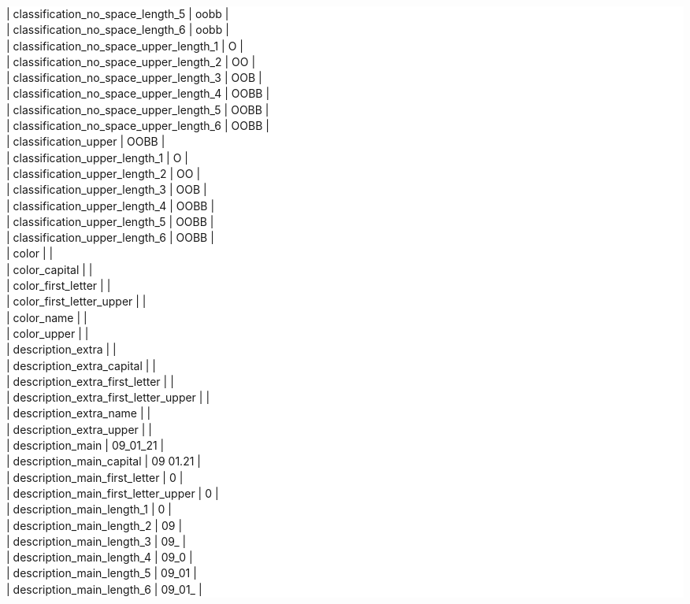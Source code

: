 | classification_no_space_length_5 | oobb |  
| classification_no_space_length_6 | oobb |  
| classification_no_space_upper_length_1 | O |  
| classification_no_space_upper_length_2 | OO |  
| classification_no_space_upper_length_3 | OOB |  
| classification_no_space_upper_length_4 | OOBB |  
| classification_no_space_upper_length_5 | OOBB |  
| classification_no_space_upper_length_6 | OOBB |  
| classification_upper | OOBB |  
| classification_upper_length_1 | O |  
| classification_upper_length_2 | OO |  
| classification_upper_length_3 | OOB |  
| classification_upper_length_4 | OOBB |  
| classification_upper_length_5 | OOBB |  
| classification_upper_length_6 | OOBB |  
| color |  |  
| color_capital |  |  
| color_first_letter |  |  
| color_first_letter_upper |  |  
| color_name |  |  
| color_upper |  |  
| description_extra |  |  
| description_extra_capital |  |  
| description_extra_first_letter |  |  
| description_extra_first_letter_upper |  |  
| description_extra_name |  |  
| description_extra_upper |  |  
| description_main | 09_01_21 |  
| description_main_capital | 09 01.21 |  
| description_main_first_letter | 0 |  
| description_main_first_letter_upper | 0 |  
| description_main_length_1 | 0 |  
| description_main_length_2 | 09 |  
| description_main_length_3 | 09_ |  
| description_main_length_4 | 09_0 |  
| description_main_length_5 | 09_01 |  
| description_main_length_6 | 09_01_ |  